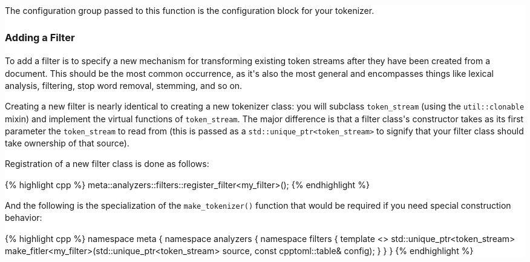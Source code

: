 The configuration group passed to this function is the configuration block
for your tokenizer.

### Adding a Filter

To add a filter is to specify a new mechanism for transforming existing
token streams after they have been created from a document. This should be
the most common occurrence, as it's also the most general and encompasses
things like lexical analysis, filtering, stop word removal, stemming, and
so on.

Creating a new filter is nearly identical to creating a new tokenizer
class: you will subclass `token_stream` (using the `util::clonable` mixin)
and implement the virtual functions of `token_stream`. The major
difference is that a filter class's constructor takes as its first
parameter the `token_stream` to read from (this is passed as a
`std::unique_ptr<token_stream>` to signify that your filter class should
take ownership of that source).

Registration of a new filter class is done as follows:

{% highlight cpp %}
meta::analyzers::filters::register_filter<my_filter>();
{% endhighlight %}

And the following is the specialization of the `make_tokenizer()` function
that would be required if you need special construction behavior:

{% highlight cpp %}
namespace meta
{
namespace analyzers
{
namespace filters
{
template <>
std::unique_ptr<token_stream>
    make_fitler<my_filter>(std::unique_ptr<token_stream> source,
                           const cpptoml::table& config);
}
}
}
{% endhighlight %}
